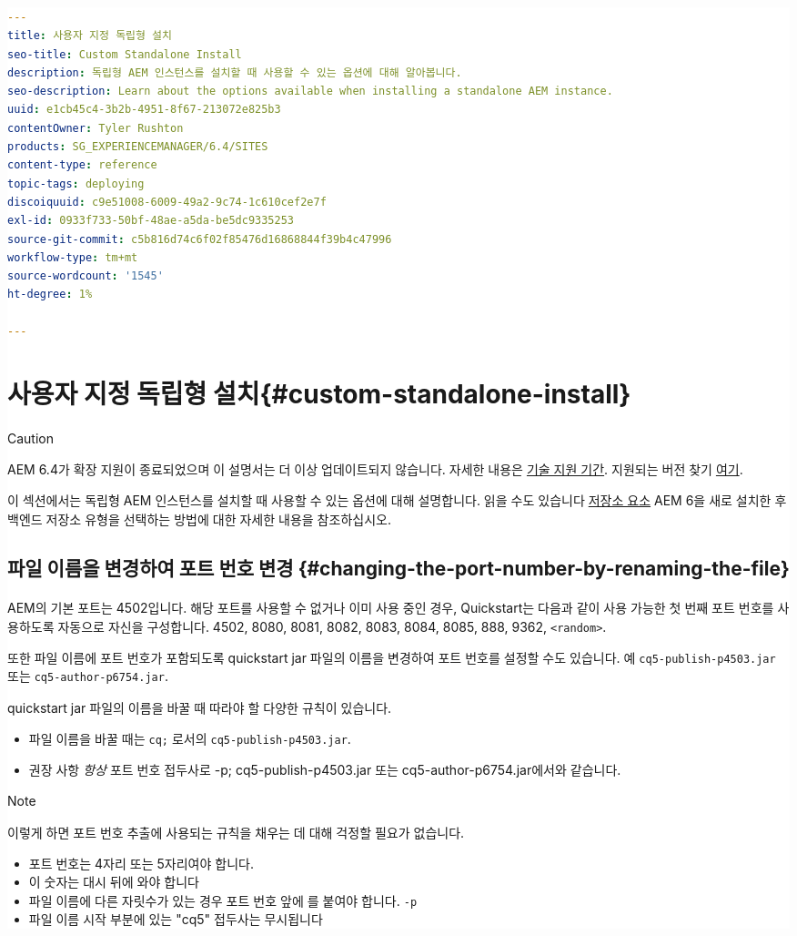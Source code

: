 ```yaml
---
title: 사용자 지정 독립형 설치
seo-title: Custom Standalone Install
description: 독립형 AEM 인스턴스를 설치할 때 사용할 수 있는 옵션에 대해 알아봅니다.
seo-description: Learn about the options available when installing a standalone AEM instance.
uuid: e1cb45c4-3b2b-4951-8f67-213072e825b3
contentOwner: Tyler Rushton
products: SG_EXPERIENCEMANAGER/6.4/SITES
content-type: reference
topic-tags: deploying
discoiquuid: c9e51008-6009-49a2-9c74-1c610cef2e7f
exl-id: 0933f733-50bf-48ae-a5da-be5dc9335253
source-git-commit: c5b816d74c6f02f85476d16868844f39b4c47996
workflow-type: tm+mt
source-wordcount: '1545'
ht-degree: 1%

---
```


# 사용자 지정 독립형 설치{#custom-standalone-install}

>[!CAUTION]
>
>AEM 6.4가 확장 지원이 종료되었으며 이 설명서는 더 이상 업데이트되지 않습니다. 자세한 내용은 [기술 지원 기간](https://helpx.adobe.com/kr/support/programs/eol-matrix.html). 지원되는 버전 찾기 [여기](https://experienceleague.adobe.com/docs/).

이 섹션에서는 독립형 AEM 인스턴스를 설치할 때 사용할 수 있는 옵션에 대해 설명합니다. 읽을 수도 있습니다 [저장소 요소](/help/sites-deploying/storage-elements-in-aem-6.md) AEM 6을 새로 설치한 후 백엔드 저장소 유형을 선택하는 방법에 대한 자세한 내용을 참조하십시오.

## 파일 이름을 변경하여 포트 번호 변경 {#changing-the-port-number-by-renaming-the-file}

AEM의 기본 포트는 4502입니다. 해당 포트를 사용할 수 없거나 이미 사용 중인 경우, Quickstart는 다음과 같이 사용 가능한 첫 번째 포트 번호를 사용하도록 자동으로 자신을 구성합니다. 4502, 8080, 8081, 8082, 8083, 8084, 8085, 888, 9362, `<random>`.

또한 파일 이름에 포트 번호가 포함되도록 quickstart jar 파일의 이름을 변경하여 포트 번호를 설정할 수도 있습니다. 예 `cq5-publish-p4503.jar` 또는 `cq5-author-p6754.jar`.

quickstart jar 파일의 이름을 바꿀 때 따라야 할 다양한 규칙이 있습니다.

* 파일 이름을 바꿀 때는 `cq;` 로서의 `cq5-publish-p4503.jar`.

* 권장 사항 *항상* 포트 번호 접두사로 -p; cq5-publish-p4503.jar 또는 cq5-author-p6754.jar에서와 같습니다.

>[!NOTE]
>
>이렇게 하면 포트 번호 추출에 사용되는 규칙을 채우는 데 대해 걱정할 필요가 없습니다.
>
>* 포트 번호는 4자리 또는 5자리여야 합니다.
>* 이 숫자는 대시 뒤에 와야 합니다
>* 파일 이름에 다른 자릿수가 있는 경우 포트 번호 앞에 를 붙여야 합니다. `-p`
>* 파일 이름 시작 부분에 있는 &quot;cq5&quot; 접두사는 무시됩니다
>
